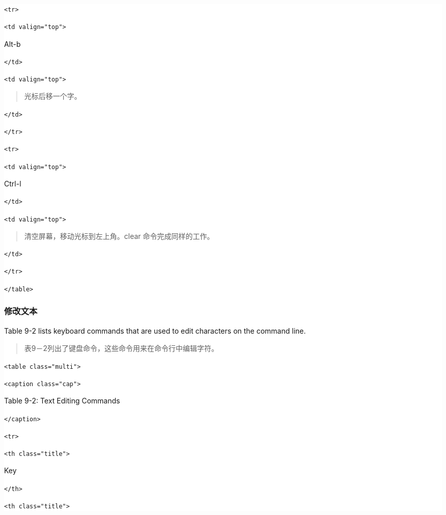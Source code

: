 ```{=html}
<tr>
```
```{=html}
<td valign="top">
```
Alt-b
```{=html}
</td>
```
```{=html}
<td valign="top">
```
> 光标后移一个字。
```{=html}
</td>
```
```{=html}
</tr>
```
```{=html}
<tr>
```
```{=html}
<td valign="top">
```
Ctrl-l
```{=html}
</td>
```
```{=html}
<td valign="top">
```
> 清空屏幕，移动光标到左上角。clear 命令完成同样的工作。
```{=html}
</td>
```
```{=html}
</tr>
```
```{=html}
</table>
```
### 修改文本

Table 9-2 lists keyboard commands that are used to edit characters on the command line.

> 表9－2列出了键盘命令，这些命令用来在命令行中编辑字符。

```{=html}
<table class="multi">
```
```{=html}
<caption class="cap">
```
Table 9-2: Text Editing Commands
```{=html}
</caption>
```
```{=html}
<tr>
```
```{=html}
<th class="title">
```
Key
```{=html}
</th>
```
```{=html}
<th class="title">
```